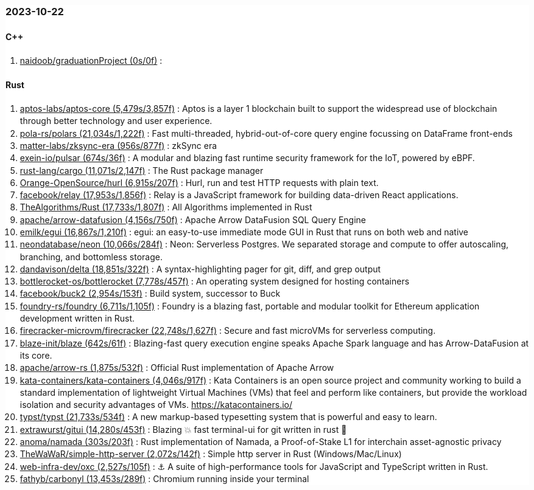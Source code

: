 ### 2023-10-22

#### C++
1. [naidoob/graduationProject (0s/0f)](https://github.com/naidoob/graduationProject) : 

#### Rust
1. [aptos-labs/aptos-core (5,479s/3,857f)](https://github.com/aptos-labs/aptos-core) : Aptos is a layer 1 blockchain built to support the widespread use of blockchain through better technology and user experience.
2. [pola-rs/polars (21,034s/1,222f)](https://github.com/pola-rs/polars) : Fast multi-threaded, hybrid-out-of-core query engine focussing on DataFrame front-ends
3. [matter-labs/zksync-era (956s/877f)](https://github.com/matter-labs/zksync-era) : zkSync era
4. [exein-io/pulsar (674s/36f)](https://github.com/exein-io/pulsar) : A modular and blazing fast runtime security framework for the IoT, powered by eBPF.
5. [rust-lang/cargo (11,071s/2,147f)](https://github.com/rust-lang/cargo) : The Rust package manager
6. [Orange-OpenSource/hurl (6,915s/207f)](https://github.com/Orange-OpenSource/hurl) : Hurl, run and test HTTP requests with plain text.
7. [facebook/relay (17,953s/1,856f)](https://github.com/facebook/relay) : Relay is a JavaScript framework for building data-driven React applications.
8. [TheAlgorithms/Rust (17,733s/1,807f)](https://github.com/TheAlgorithms/Rust) : All Algorithms implemented in Rust
9. [apache/arrow-datafusion (4,156s/750f)](https://github.com/apache/arrow-datafusion) : Apache Arrow DataFusion SQL Query Engine
10. [emilk/egui (16,867s/1,210f)](https://github.com/emilk/egui) : egui: an easy-to-use immediate mode GUI in Rust that runs on both web and native
11. [neondatabase/neon (10,066s/284f)](https://github.com/neondatabase/neon) : Neon: Serverless Postgres. We separated storage and compute to offer autoscaling, branching, and bottomless storage.
12. [dandavison/delta (18,851s/322f)](https://github.com/dandavison/delta) : A syntax-highlighting pager for git, diff, and grep output
13. [bottlerocket-os/bottlerocket (7,778s/457f)](https://github.com/bottlerocket-os/bottlerocket) : An operating system designed for hosting containers
14. [facebook/buck2 (2,954s/153f)](https://github.com/facebook/buck2) : Build system, successor to Buck
15. [foundry-rs/foundry (6,711s/1,105f)](https://github.com/foundry-rs/foundry) : Foundry is a blazing fast, portable and modular toolkit for Ethereum application development written in Rust.
16. [firecracker-microvm/firecracker (22,748s/1,627f)](https://github.com/firecracker-microvm/firecracker) : Secure and fast microVMs for serverless computing.
17. [blaze-init/blaze (642s/61f)](https://github.com/blaze-init/blaze) : Blazing-fast query execution engine speaks Apache Spark language and has Arrow-DataFusion at its core.
18. [apache/arrow-rs (1,875s/532f)](https://github.com/apache/arrow-rs) : Official Rust implementation of Apache Arrow
19. [kata-containers/kata-containers (4,046s/917f)](https://github.com/kata-containers/kata-containers) : Kata Containers is an open source project and community working to build a standard implementation of lightweight Virtual Machines (VMs) that feel and perform like containers, but provide the workload isolation and security advantages of VMs. https://katacontainers.io/
20. [typst/typst (21,733s/534f)](https://github.com/typst/typst) : A new markup-based typesetting system that is powerful and easy to learn.
21. [extrawurst/gitui (14,280s/453f)](https://github.com/extrawurst/gitui) : Blazing 💥 fast terminal-ui for git written in rust 🦀
22. [anoma/namada (303s/203f)](https://github.com/anoma/namada) : Rust implementation of Namada, a Proof-of-Stake L1 for interchain asset-agnostic privacy
23. [TheWaWaR/simple-http-server (2,072s/142f)](https://github.com/TheWaWaR/simple-http-server) : Simple http server in Rust (Windows/Mac/Linux)
24. [web-infra-dev/oxc (2,527s/105f)](https://github.com/web-infra-dev/oxc) : ⚓ A suite of high-performance tools for JavaScript and TypeScript written in Rust.
25. [fathyb/carbonyl (13,453s/289f)](https://github.com/fathyb/carbonyl) : Chromium running inside your terminal

